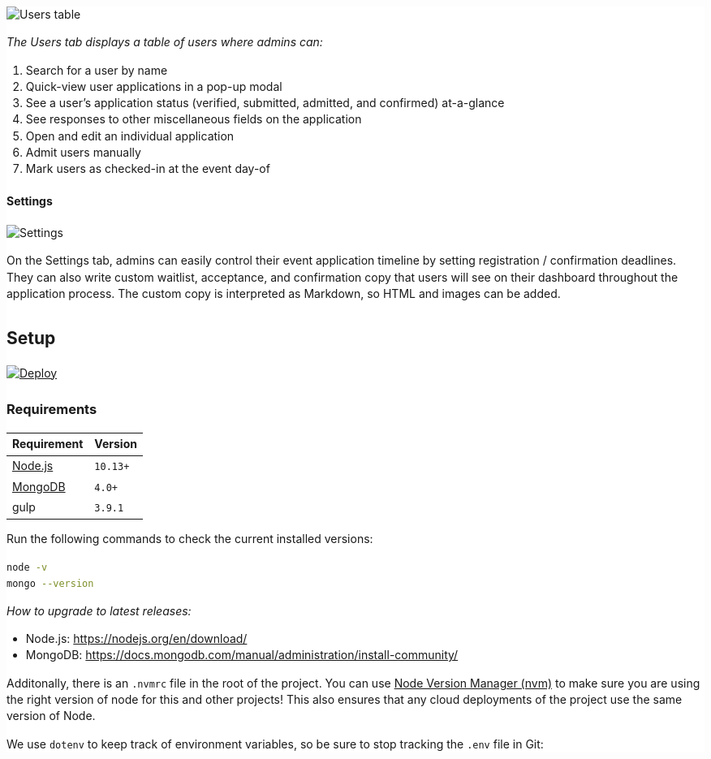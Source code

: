 ![Users table](./docs/images/screenshots/admin-users.png)

*The Users tab displays a table of users where admins can:*

1. Search for a user by name
2. Quick-view user applications in a pop-up modal
3. See a user’s application status (verified, submitted, admitted, and confirmed) at-a-glance
4. See responses to other miscellaneous fields on the application
5. Open and edit an individual application
6. Admit users manually
7. Mark users as checked-in at the event day-of

#### Settings

![Settings](./docs/images/screenshots/settings.png)

On the Settings tab, admins can easily control their event application timeline by setting registration / confirmation deadlines. They can also write custom waitlist, acceptance, and confirmation copy that users will see on their dashboard throughout the application process. The custom copy is interpreted as Markdown, so HTML and images can be added.

## Setup

[![Deploy](https://www.herokucdn.com/deploy/button.svg)](https://heroku.com/deploy)

### Requirements

| Requirement                  | Version  |
| ---------------------------- | -------- |
| [Node.js](http://nodejs.org) | `10.13+` |
| [MongoDB](www.mongodb.com/)  | `4.0+`   |
| gulp| `3.9.1`|

Run the following commands to check the current installed versions:

```bash
node -v
mongo --version
```

*How to upgrade to latest releases:*

- Node.js: <https://nodejs.org/en/download/>
- MongoDB: <https://docs.mongodb.com/manual/administration/install-community/>

Additonally, there is an `.nvmrc` file in the root of the project. You can use [Node Version Manager (nvm)](https://github.com/nvm-sh/nvm) to make sure you are using the right version of node for this and other projects! This also ensures that any cloud deployments of the project use the same version of Node.

We use `dotenv` to keep track of environment variables, so be sure to stop tracking the `.env` file in Git:

